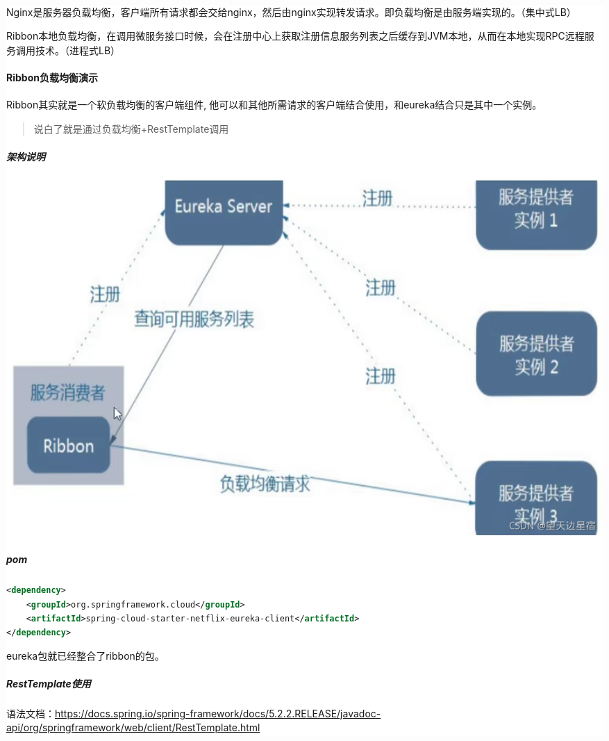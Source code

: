 Nginx是服务器负载均衡，客户端所有请求都会交给nginx，然后由nginx实现转发请求。即负载均衡是由服务端实现的。（集中式LB）

Ribbon本地负载均衡，在调用微服务接口时候，会在注册中心上获取注册信息服务列表之后缓存到JVM本地，从而在本地实现RPC远程服务调用技术。（进程式LB）

#### Ribbon负载均衡演示

Ribbon其实就是一个软负载均衡的客户端组件, 他可以和其他所需请求的客户端结合使用，和eureka结合只是其中一个实例。

> 说白了就是通过负载均衡+RestTemplate调用

##### 架构说明

![在这里插入图片描述](./assets/03-SpringCloud篇（新版）/202204111117527.png)

##### pom

```xml
<dependency>
    <groupId>org.springframework.cloud</groupId>
    <artifactId>spring-cloud-starter-netflix-eureka-client</artifactId>
</dependency>
```

eureka包就已经整合了ribbon的包。

##### RestTemplate使用

语法文档：https://docs.spring.io/spring-framework/docs/5.2.2.RELEASE/javadoc-api/org/springframework/web/client/RestTemplate.html
